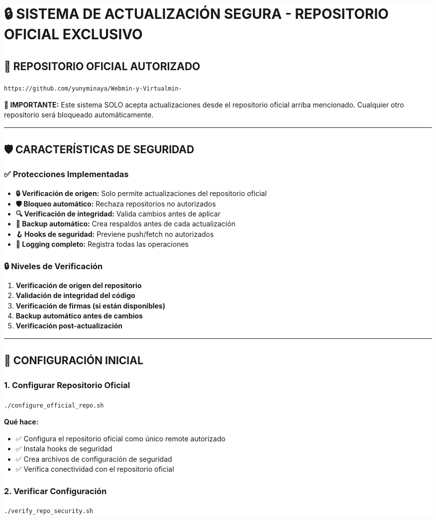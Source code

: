 # 🔒 SISTEMA DE ACTUALIZACIÓN SEGURA - REPOSITORIO OFICIAL EXCLUSIVO

## 📍 **REPOSITORIO OFICIAL AUTORIZADO**

```
https://github.com/yunyminaya/Webmin-y-Virtualmin-
```

**🚨 IMPORTANTE:** Este sistema SOLO acepta actualizaciones desde el repositorio oficial arriba mencionado. Cualquier otro repositorio será bloqueado automáticamente.

---

## 🛡️ **CARACTERÍSTICAS DE SEGURIDAD**

### ✅ **Protecciones Implementadas**
- **🔒 Verificación de origen:** Solo permite actualizaciones del repositorio oficial
- **🛡️ Bloqueo automático:** Rechaza repositorios no autorizados
- **🔍 Verificación de integridad:** Valida cambios antes de aplicar
- **💾 Backup automático:** Crea respaldos antes de cada actualización
- **🪝 Hooks de seguridad:** Previene push/fetch no autorizados
- **📝 Logging completo:** Registra todas las operaciones

### 🔒 **Niveles de Verificación**
1. **Verificación de origen del repositorio**
2. **Validación de integridad del código**
3. **Verificación de firmas (si están disponibles)**
4. **Backup automático antes de cambios**
5. **Verificación post-actualización**

---

## 🚀 **CONFIGURACIÓN INICIAL**

### **1. Configurar Repositorio Oficial**
```bash
./configure_official_repo.sh
```

**Qué hace:**
- ✅ Configura el repositorio oficial como único remote autorizado
- ✅ Instala hooks de seguridad
- ✅ Crea archivos de configuración de seguridad
- ✅ Verifica conectividad con el repositorio oficial

### **2. Verificar Configuración**
```bash
./verify_repo_security.sh
```
